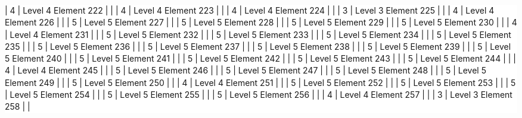 | 4 | Level 4 Element 222 |                       |
| 4 | Level 4 Element 223 |                       |
| 4 | Level 4 Element 224 |                       |
| 3 | Level 3 Element 225 |                       |
| 4 | Level 4 Element 226 |                       |
| 5 | Level 5 Element 227 |                       |
| 5 | Level 5 Element 228 |                       |
| 5 | Level 5 Element 229 |                       |
| 5 | Level 5 Element 230 |                       |
| 4 | Level 4 Element 231 |                       |
| 5 | Level 5 Element 232 |                       |
| 5 | Level 5 Element 233 |                       |
| 5 | Level 5 Element 234 |                       |
| 5 | Level 5 Element 235 |                       |
| 5 | Level 5 Element 236 |                       |
| 5 | Level 5 Element 237 |                       |
| 5 | Level 5 Element 238 |                       |
| 5 | Level 5 Element 239 |                       |
| 5 | Level 5 Element 240 |                       |
| 5 | Level 5 Element 241 |                       |
| 5 | Level 5 Element 242 |                       |
| 5 | Level 5 Element 243 |                       |
| 5 | Level 5 Element 244 |                       |
| 4 | Level 4 Element 245 |                       |
| 5 | Level 5 Element 246 |                       |
| 5 | Level 5 Element 247 |                       |
| 5 | Level 5 Element 248 |                       |
| 5 | Level 5 Element 249 |                       |
| 5 | Level 5 Element 250 |                       |
| 4 | Level 4 Element 251 |                       |
| 5 | Level 5 Element 252 |                       |
| 5 | Level 5 Element 253 |                       |
| 5 | Level 5 Element 254 |                       |
| 5 | Level 5 Element 255 |                       |
| 5 | Level 5 Element 256 |                       |
| 4 | Level 4 Element 257 |                       |
| 3 | Level 3 Element 258 |                       |